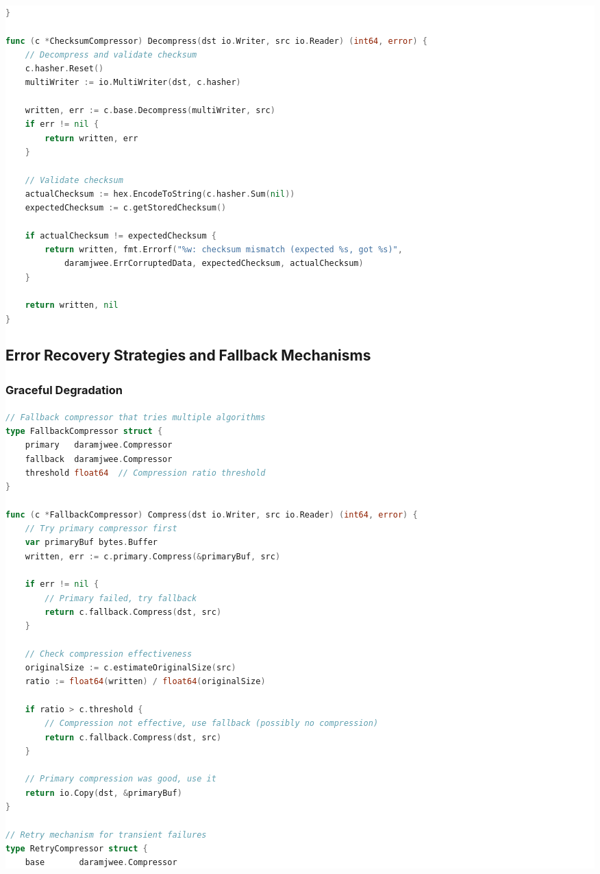 ```go
}

func (c *ChecksumCompressor) Decompress(dst io.Writer, src io.Reader) (int64, error) {
    // Decompress and validate checksum
    c.hasher.Reset()
    multiWriter := io.MultiWriter(dst, c.hasher)
    
    written, err := c.base.Decompress(multiWriter, src)
    if err != nil {
        return written, err
    }
    
    // Validate checksum
    actualChecksum := hex.EncodeToString(c.hasher.Sum(nil))
    expectedChecksum := c.getStoredChecksum()
    
    if actualChecksum != expectedChecksum {
        return written, fmt.Errorf("%w: checksum mismatch (expected %s, got %s)", 
            daramjwee.ErrCorruptedData, expectedChecksum, actualChecksum)
    }
    
    return written, nil
}
```

## Error Recovery Strategies and Fallback Mechanisms

### Graceful Degradation

```go
// Fallback compressor that tries multiple algorithms
type FallbackCompressor struct {
    primary   daramjwee.Compressor
    fallback  daramjwee.Compressor
    threshold float64  // Compression ratio threshold
}

func (c *FallbackCompressor) Compress(dst io.Writer, src io.Reader) (int64, error) {
    // Try primary compressor first
    var primaryBuf bytes.Buffer
    written, err := c.primary.Compress(&primaryBuf, src)
    
    if err != nil {
        // Primary failed, try fallback
        return c.fallback.Compress(dst, src)
    }
    
    // Check compression effectiveness
    originalSize := c.estimateOriginalSize(src)
    ratio := float64(written) / float64(originalSize)
    
    if ratio > c.threshold {
        // Compression not effective, use fallback (possibly no compression)
        return c.fallback.Compress(dst, src)
    }
    
    // Primary compression was good, use it
    return io.Copy(dst, &primaryBuf)
}

// Retry mechanism for transient failures
type RetryCompressor struct {
    base       daramjwee.Compressor
```